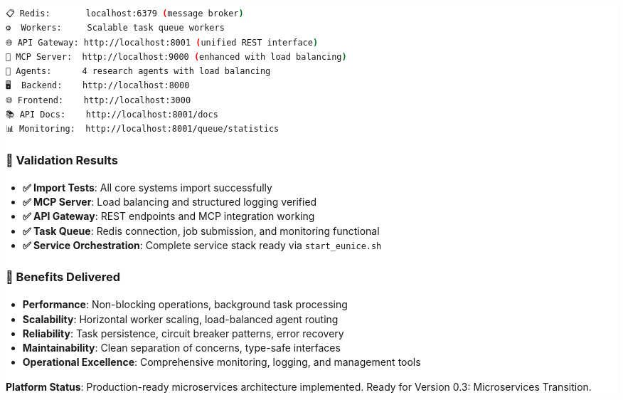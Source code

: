 ```bash
📋 Redis:       localhost:6379 (message broker)
⚙️  Workers:     Scalable task queue workers
🌐 API Gateway: http://localhost:8001 (unified REST interface)  
🔧 MCP Server:  http://localhost:9000 (enhanced with load balancing)
🤖 Agents:      4 research agents with load balancing
🖥️  Backend:    http://localhost:8000
🌐 Frontend:    http://localhost:3000
📚 API Docs:    http://localhost:8001/docs
📊 Monitoring:  http://localhost:8001/queue/statistics
```

### 🧪 Validation Results

- **✅ Import Tests**: All core systems import successfully
- **✅ MCP Server**: Load balancing and structured logging verified  
- **✅ API Gateway**: REST endpoints and MCP integration working
- **✅ Task Queue**: Redis connection, job submission, and monitoring functional
- **✅ Service Orchestration**: Complete service stack ready via `start_eunice.sh`

### 🎯 Benefits Delivered

- **Performance**: Non-blocking operations, background task processing
- **Scalability**: Horizontal worker scaling, load-balanced agent routing
- **Reliability**: Task persistence, circuit breaker patterns, error recovery
- **Maintainability**: Clean separation of concerns, type-safe interfaces
- **Operational Excellence**: Comprehensive monitoring, logging, and management tools

**Platform Status**: Production-ready microservices architecture implemented. Ready for Version 0.3: Microservices Transition.
